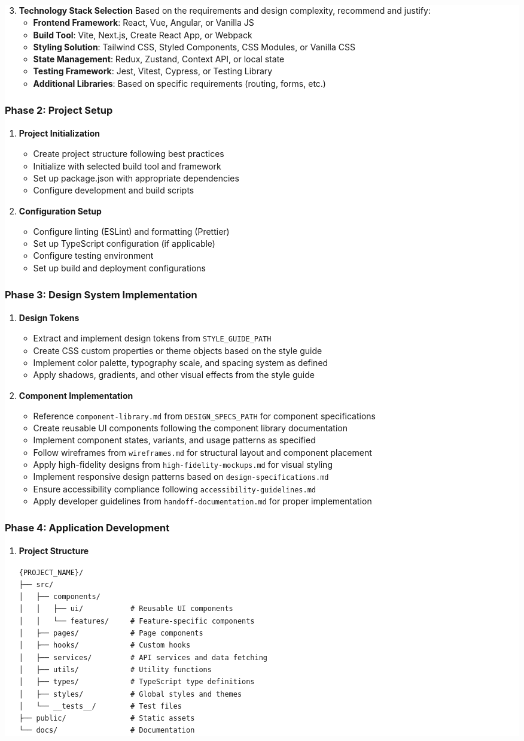 3. **Technology Stack Selection**
   Based on the requirements and design complexity, recommend and justify:
   - **Frontend Framework**: React, Vue, Angular, or Vanilla JS
   - **Build Tool**: Vite, Next.js, Create React App, or Webpack
   - **Styling Solution**: Tailwind CSS, Styled Components, CSS Modules, or Vanilla CSS
   - **State Management**: Redux, Zustand, Context API, or local state
   - **Testing Framework**: Jest, Vitest, Cypress, or Testing Library
   - **Additional Libraries**: Based on specific requirements (routing, forms, etc.)

### Phase 2: Project Setup

1. **Project Initialization**
   - Create project structure following best practices
   - Initialize with selected build tool and framework
   - Set up package.json with appropriate dependencies
   - Configure development and build scripts

2. **Configuration Setup**
   - Configure linting (ESLint) and formatting (Prettier)
   - Set up TypeScript configuration (if applicable)
   - Configure testing environment
   - Set up build and deployment configurations

### Phase 3: Design System Implementation

1. **Design Tokens**
   - Extract and implement design tokens from `STYLE_GUIDE_PATH`
   - Create CSS custom properties or theme objects based on the style guide
   - Implement color palette, typography scale, and spacing system as defined
   - Apply shadows, gradients, and other visual effects from the style guide

2. **Component Implementation**
   - Reference `component-library.md` from `DESIGN_SPECS_PATH` for component specifications
   - Create reusable UI components following the component library documentation
   - Implement component states, variants, and usage patterns as specified
   - Follow wireframes from `wireframes.md` for structural layout and component placement
   - Apply high-fidelity designs from `high-fidelity-mockups.md` for visual styling
   - Implement responsive design patterns based on `design-specifications.md`
   - Ensure accessibility compliance following `accessibility-guidelines.md`
   - Apply developer guidelines from `handoff-documentation.md` for proper implementation

### Phase 4: Application Development

1. **Project Structure**
   ```
   {PROJECT_NAME}/
   ├── src/
   │   ├── components/
   │   │   ├── ui/           # Reusable UI components
   │   │   └── features/     # Feature-specific components
   │   ├── pages/            # Page components
   │   ├── hooks/            # Custom hooks
   │   ├── services/         # API services and data fetching
   │   ├── utils/            # Utility functions
   │   ├── types/            # TypeScript type definitions
   │   ├── styles/           # Global styles and themes
   │   └── __tests__/        # Test files
   ├── public/               # Static assets
   └── docs/                 # Documentation
   ```
